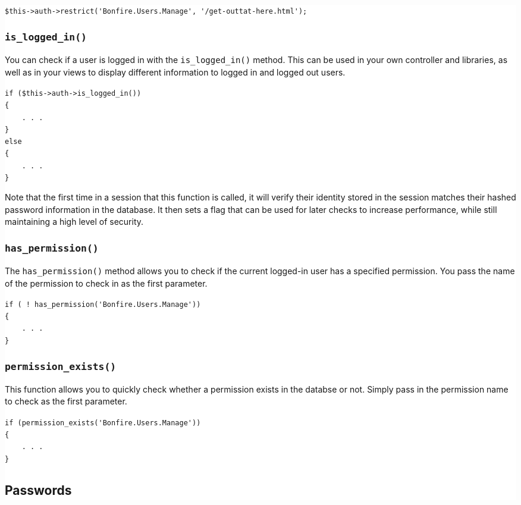 
    $this->auth->restrict('Bonfire.Users.Manage', '/get-outtat-here.html');



<a name="is_logged_in"></a>
### <tt>is_logged_in()</tt>

You can check if a user is logged in with the <tt>is_logged_in()</tt> method. This can be used in your own controller and libraries, as well as in your views to display different information to logged in and logged out users.


    if ($this->auth->is_logged_in())
    {
        . . .
    }
    else
    {
        . . .
    }


Note that the first time in a session that this function is called, it will verify their identity stored in the session matches their hashed password information in the database. It then sets a flag that can be used for later checks to increase performance, while still maintaining a high level of security.

<a name="has_permission"></a>
### <tt>has_permission()</tt>

The <tt>has_permission()</tt> method allows you to check if the current logged-in user has a specified permission. You pass the name of the permission to check in as the first parameter.



    if ( ! has_permission('Bonfire.Users.Manage'))
    {
        . . .
    }




<a name="permission_exists"></a>
### <tt>permission_exists()</tt>

This function allows you to quickly check whether a permission exists in the databse or not. Simply pass in the permission name to check as the first parameter.


    if (permission_exists('Bonfire.Users.Manage'))
    {
        . . .
    }


<a name="passwords"></a>
## Passwords
